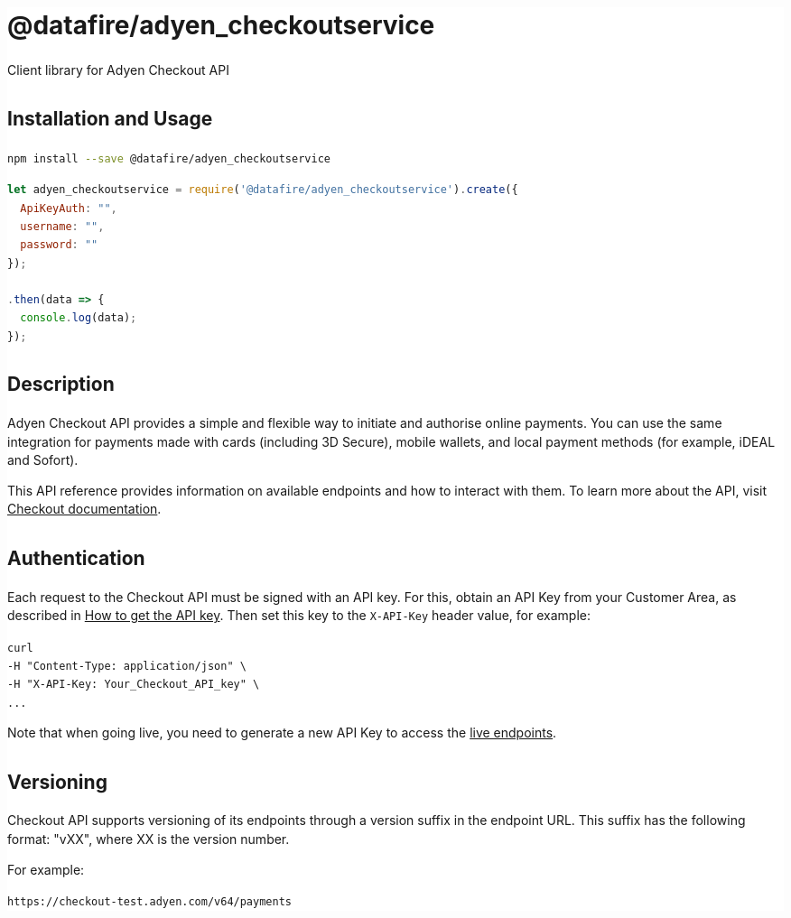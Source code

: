 # @datafire/adyen_checkoutservice

Client library for Adyen Checkout API

## Installation and Usage
```bash
npm install --save @datafire/adyen_checkoutservice
```
```js
let adyen_checkoutservice = require('@datafire/adyen_checkoutservice').create({
  ApiKeyAuth: "",
  username: "",
  password: ""
});

.then(data => {
  console.log(data);
});
```

## Description

Adyen Checkout API provides a simple and flexible way to initiate and authorise online payments. You can use the same integration for payments made with cards (including 3D Secure), mobile wallets, and local payment methods (for example, iDEAL and Sofort).

This API reference provides information on available endpoints and how to interact with them. To learn more about the API, visit [Checkout documentation](https://docs.adyen.com/checkout).

## Authentication
Each request to the Checkout API must be signed with an API key. For this, obtain an API Key from your Customer Area, as described in [How to get the API key](https://docs.adyen.com/user-management/how-to-get-the-api-key). Then set this key to the `X-API-Key` header value, for example:

```
curl
-H "Content-Type: application/json" \
-H "X-API-Key: Your_Checkout_API_key" \
...
```
Note that when going live, you need to generate a new API Key to access the [live endpoints](https://docs.adyen.com/development-resources/live-endpoints).

## Versioning
Checkout API supports versioning of its endpoints through a version suffix in the endpoint URL. This suffix has the following format: "vXX", where XX is the version number.

For example:
```
https://checkout-test.adyen.com/v64/payments
```
